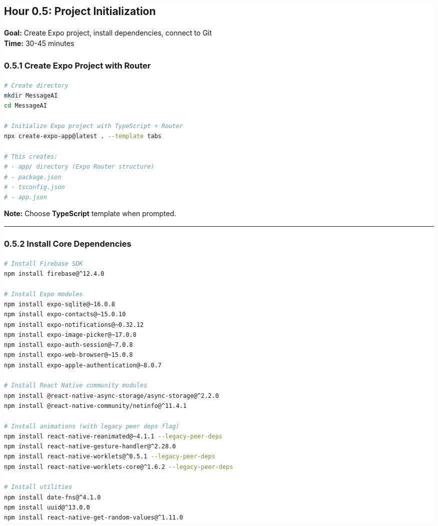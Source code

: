 
## Hour 0.5: Project Initialization

**Goal:** Create Expo project, install dependencies, connect to Git  
**Time:** 30-45 minutes

### 0.5.1 Create Expo Project with Router

```bash
# Create directory
mkdir MessageAI
cd MessageAI

# Initialize Expo project with TypeScript + Router
npx create-expo-app@latest . --template tabs

# This creates:
# - app/ directory (Expo Router structure)
# - package.json
# - tsconfig.json
# - app.json
```

**Note:** Choose **TypeScript** template when prompted.

---

### 0.5.2 Install Core Dependencies

```bash
# Install Firebase SDK
npm install firebase@^12.4.0

# Install Expo modules
npm install expo-sqlite@~16.0.8
npm install expo-contacts@~15.0.10
npm install expo-notifications@~0.32.12
npm install expo-image-picker@~17.0.8
npm install expo-auth-session@~7.0.8
npm install expo-web-browser@~15.0.8
npm install expo-apple-authentication@~8.0.7

# Install React Native community modules
npm install @react-native-async-storage/async-storage@^2.2.0
npm install @react-native-community/netinfo@^11.4.1

# Install animations (with legacy peer deps flag)
npm install react-native-reanimated@~4.1.1 --legacy-peer-deps
npm install react-native-gesture-handler@^2.28.0
npm install react-native-worklets@^0.5.1 --legacy-peer-deps
npm install react-native-worklets-core@^1.6.2 --legacy-peer-deps

# Install utilities
npm install date-fns@^4.1.0
npm install uuid@^13.0.0
npm install react-native-get-random-values@^1.11.0
```
